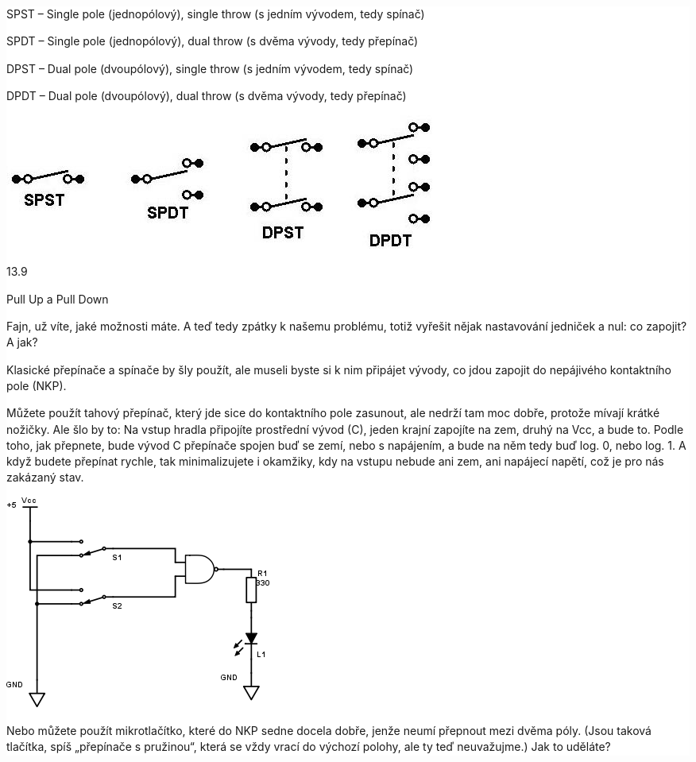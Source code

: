 SPST – Single pole (jednopólový), single throw (s jedním vývodem, tedy spínač)

SPDT – Single pole (jednopólový), dual throw (s dvěma vývody, tedy přepínač)

DPST – Dual pole (dvoupólový), single throw (s jedním vývodem, tedy spínač)

DPDT – Dual pole (dvoupólový), dual throw (s dvěma vývody, tedy přepínač)

![146-1.jpeg](../assets/146-1.jpeg)

13.9

Pull Up a Pull Down

Fajn, už víte, jaké možnosti máte. A teď tedy zpátky k našemu problému, totiž vyřešit nějak nastavování jedniček a nul: co zapojit? A jak?

Klasické přepínače a spínače by šly použít, ale museli byste si k nim připájet vývody, co jdou zapojit do nepájivého kontaktního pole (NKP).

Můžete použít tahový přepínač, který jde sice do kontaktního pole zasunout, ale nedrží tam moc dobře, protože mívají krátké nožičky. Ale šlo by to: Na vstup hradla připojíte prostřední vývod (C), jeden krajní zapojíte na zem, druhý na Vcc, a bude to. Podle toho, jak přepnete, bude vývod C přepínače spojen buď se zemí, nebo s napájením, a bude na něm tedy buď log. 0, nebo log. 1\. A když budete přepínat rychle, tak minimalizujete i okamžiky, kdy na vstupu nebude ani zem, ani napájecí napětí, což je pro nás zakázaný stav.

![147-1.png](../assets/147-1.png)

Nebo můžete použít mikrotlačítko, které do NKP sedne docela dobře, jenže neumí přepnout mezi dvěma póly. (Jsou taková tlačítka, spíš „přepínače s pružinou“, která se vždy vrací do výchozí polohy, ale ty teď neuvažujme.) Jak to uděláte?
